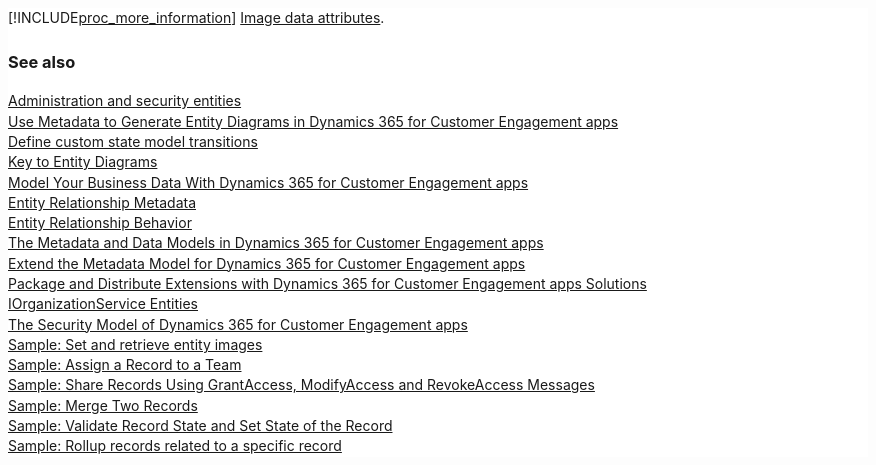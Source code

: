  [!INCLUDE[proc_more_information](../includes/proc-more-information.md)] [Image data attributes](introduction-entity-attributes.md#BKMK_Image).  

### See also  
 [Administration and security entities](administration-security-entities.md)   
 [Use Metadata to Generate Entity Diagrams in Dynamics 365 for Customer Engagement apps](use-metadata-generate-entity-diagrams.md)   
 [Define custom state model transitions](define-custom-state-model-transitions.md)   
 [Key to Entity Diagrams](key-entity-diagrams.md)   
 [Model Your Business Data With Dynamics 365 for Customer Engagement apps](model-business-data.md)   
 [Entity Relationship Metadata](customize-entity-relationship-metadata.md)   
 [Entity Relationship Behavior](entity-relationship-behavior.md)   
 [The Metadata and Data Models in Dynamics 365 for Customer Engagement apps](metadata-data-models.md)   
 [Extend the Metadata Model for Dynamics 365 for Customer Engagement apps](org-service/use-organization-service-metadata.md)   
 [Package and Distribute Extensions with Dynamics 365 for Customer Engagement apps Solutions](package-distribute-extensions-use-solutions.md)   
 [IOrganizationService Entities](org-service/organization-service-entities.md)   
 [The Security Model of Dynamics 365 for Customer Engagement apps](security-dev/security-model.md)   
 [Sample: Set and retrieve entity images](sample-set-retrieve-entity-images.md)   
 [Sample: Assign a Record to a Team](sample-assign-record-team.md)   
 [Sample: Share Records Using GrantAccess, ModifyAccess and RevokeAccess Messages](sample-share-records-using-grantaccess-modifyaccess-revokeaccess-messages.md)   
 [Sample: Merge Two Records](sample-merge-two-records.md)   
 [Sample: Validate Record State and Set State of the Record](sample-validate-record-state-set-state-record.md)   
 [Sample: Rollup records related to a specific record](sample-rollup-records-related-specific-record.md)
